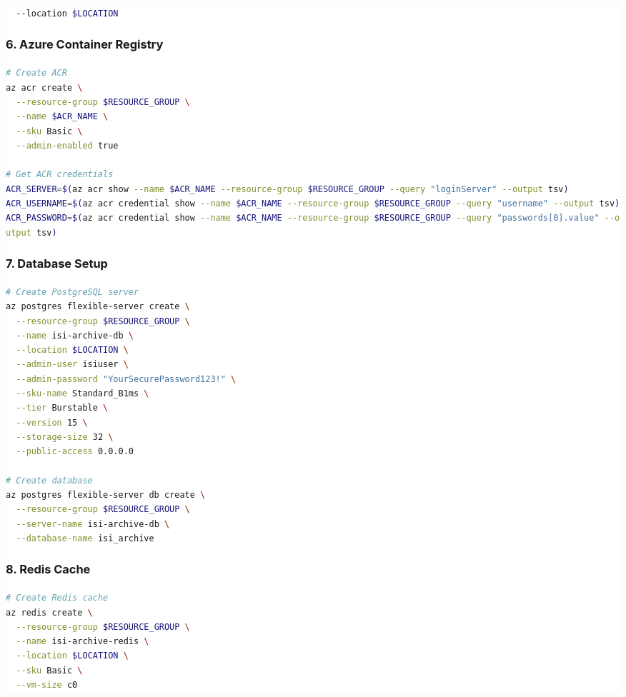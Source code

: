 ```bash
  --location $LOCATION
```

### 6. Azure Container Registry

```bash
# Create ACR
az acr create \
  --resource-group $RESOURCE_GROUP \
  --name $ACR_NAME \
  --sku Basic \
  --admin-enabled true

# Get ACR credentials
ACR_SERVER=$(az acr show --name $ACR_NAME --resource-group $RESOURCE_GROUP --query "loginServer" --output tsv)
ACR_USERNAME=$(az acr credential show --name $ACR_NAME --resource-group $RESOURCE_GROUP --query "username" --output tsv)
ACR_PASSWORD=$(az acr credential show --name $ACR_NAME --resource-group $RESOURCE_GROUP --query "passwords[0].value" --output tsv)
```

### 7. Database Setup

```bash
# Create PostgreSQL server
az postgres flexible-server create \
  --resource-group $RESOURCE_GROUP \
  --name isi-archive-db \
  --location $LOCATION \
  --admin-user isiuser \
  --admin-password "YourSecurePassword123!" \
  --sku-name Standard_B1ms \
  --tier Burstable \
  --version 15 \
  --storage-size 32 \
  --public-access 0.0.0.0

# Create database
az postgres flexible-server db create \
  --resource-group $RESOURCE_GROUP \
  --server-name isi-archive-db \
  --database-name isi_archive
```

### 8. Redis Cache

```bash
# Create Redis cache
az redis create \
  --resource-group $RESOURCE_GROUP \
  --name isi-archive-redis \
  --location $LOCATION \
  --sku Basic \
  --vm-size c0
```
